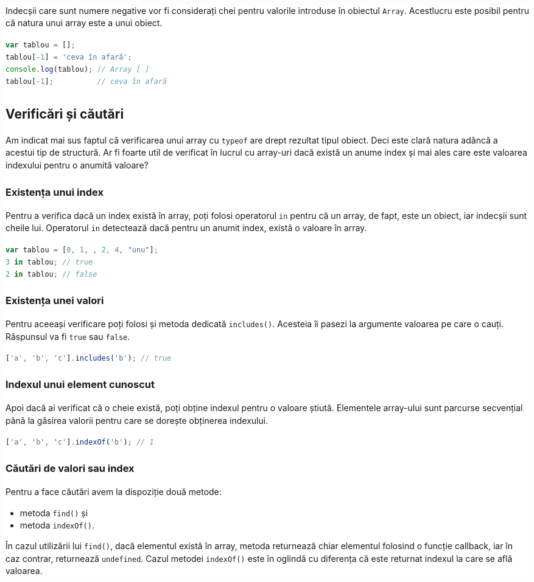 Indecșii care sunt numere negative vor fi considerați chei pentru valorile introduse în obiectul `Array`. Acestlucru este posibil pentru că natura unui array este a unui obiect.

```javascript
var tablou = [];
tablou[-1] = 'ceva în afară';
console.log(tablou); // Array [ ]
tablou[-1];          // ceva în afară
```

## Verificări și căutări

Am indicat mai sus faptul că verificarea unui array cu `typeof` are drept rezultat tipul obiect. Deci este clară natura adâncă a acestui tip de structură. Ar fi foarte util de verificat în lucrul cu array-uri dacă există un anume index și mai ales care este valoarea indexului pentru o anumită valoare?

### Existența unui index

Pentru a verifica dacă un index există în array, poți folosi operatorul `in` pentru că un array, de fapt, este un obiect, iar indecșii sunt cheile lui. Operatorul `in` detectează dacă pentru un anumit index, există o valoare în array.

```javascript
var tablou = [0, 1, , 2, 4, "unu"];
3 in tablou; // true
2 in tablou; // false
```

### Existența unei valori

Pentru aceeași verificare poți folosi și metoda dedicată `includes()`. Acesteia îi pasezi la argumente valoarea pe care o cauți. Răspunsul va fi `true` sau `false`.

```javascript
['a', 'b', 'c'].includes('b'); // true
```

### Indexul unui element cunoscut

Apoi dacă ai verificat că o cheie există, poți obține indexul pentru o valoare știută. Elementele array-ului sunt parcurse secvențial până la găsirea valorii pentru care se dorește obținerea indexului.

```javascript
['a', 'b', 'c'].indexOf('b'); // 1
```

### Căutări de valori sau index

Pentru a face căutări avem la dispoziție două metode:

-   metoda `find()` și
-   metoda `indexOf()`.

În cazul utilizării lui `find()`, dacă elementul există în array, metoda returnează chiar elementul folosind o funcție callback, iar în caz contrar, returnează `undefined`. Cazul metodei `indexOf()` este în oglindă cu diferența că este returnat indexul la care se află valoarea.
